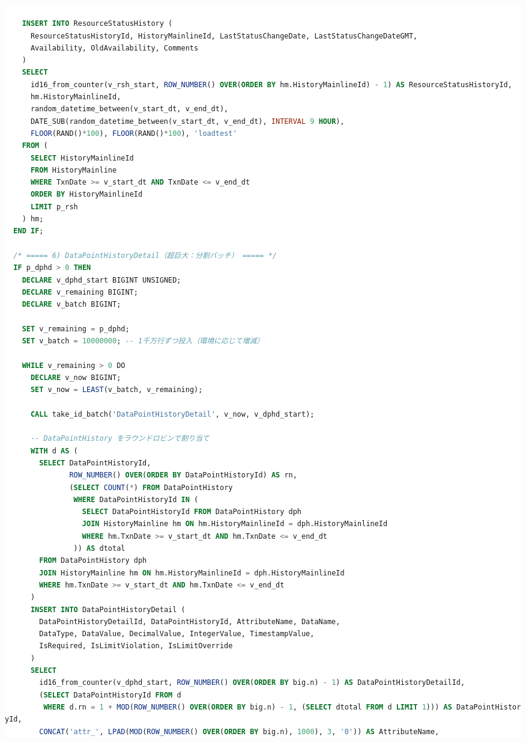 ```sql

    INSERT INTO ResourceStatusHistory (
      ResourceStatusHistoryId, HistoryMainlineId, LastStatusChangeDate, LastStatusChangeDateGMT,
      Availability, OldAvailability, Comments
    )
    SELECT
      id16_from_counter(v_rsh_start, ROW_NUMBER() OVER(ORDER BY hm.HistoryMainlineId) - 1) AS ResourceStatusHistoryId,
      hm.HistoryMainlineId,
      random_datetime_between(v_start_dt, v_end_dt),
      DATE_SUB(random_datetime_between(v_start_dt, v_end_dt), INTERVAL 9 HOUR),
      FLOOR(RAND()*100), FLOOR(RAND()*100), 'loadtest'
    FROM (
      SELECT HistoryMainlineId
      FROM HistoryMainline
      WHERE TxnDate >= v_start_dt AND TxnDate <= v_end_dt
      ORDER BY HistoryMainlineId
      LIMIT p_rsh
    ) hm;
  END IF;

  /* ===== 6) DataPointHistoryDetail（超巨大：分割バッチ） ===== */
  IF p_dphd > 0 THEN
    DECLARE v_dphd_start BIGINT UNSIGNED;
    DECLARE v_remaining BIGINT;
    DECLARE v_batch BIGINT;

    SET v_remaining = p_dphd;
    SET v_batch = 10000000; -- 1千万行ずつ投入（環境に応じて増減）

    WHILE v_remaining > 0 DO
      DECLARE v_now BIGINT;
      SET v_now = LEAST(v_batch, v_remaining);

      CALL take_id_batch('DataPointHistoryDetail', v_now, v_dphd_start);

      -- DataPointHistory をラウンドロビンで割り当て
      WITH d AS (
        SELECT DataPointHistoryId,
               ROW_NUMBER() OVER(ORDER BY DataPointHistoryId) AS rn,
               (SELECT COUNT(*) FROM DataPointHistory
                WHERE DataPointHistoryId IN (
                  SELECT DataPointHistoryId FROM DataPointHistory dph
                  JOIN HistoryMainline hm ON hm.HistoryMainlineId = dph.HistoryMainlineId
                  WHERE hm.TxnDate >= v_start_dt AND hm.TxnDate <= v_end_dt
                )) AS dtotal
        FROM DataPointHistory dph
        JOIN HistoryMainline hm ON hm.HistoryMainlineId = dph.HistoryMainlineId
        WHERE hm.TxnDate >= v_start_dt AND hm.TxnDate <= v_end_dt
      )
      INSERT INTO DataPointHistoryDetail (
        DataPointHistoryDetailId, DataPointHistoryId, AttributeName, DataName,
        DataType, DataValue, DecimalValue, IntegerValue, TimestampValue,
        IsRequired, IsLimitViolation, IsLimitOverride
      )
      SELECT
        id16_from_counter(v_dphd_start, ROW_NUMBER() OVER(ORDER BY big.n) - 1) AS DataPointHistoryDetailId,
        (SELECT DataPointHistoryId FROM d
         WHERE d.rn = 1 + MOD(ROW_NUMBER() OVER(ORDER BY big.n) - 1, (SELECT dtotal FROM d LIMIT 1))) AS DataPointHistoryId,
        CONCAT('attr_', LPAD(MOD(ROW_NUMBER() OVER(ORDER BY big.n), 1000), 3, '0')) AS AttributeName,
```